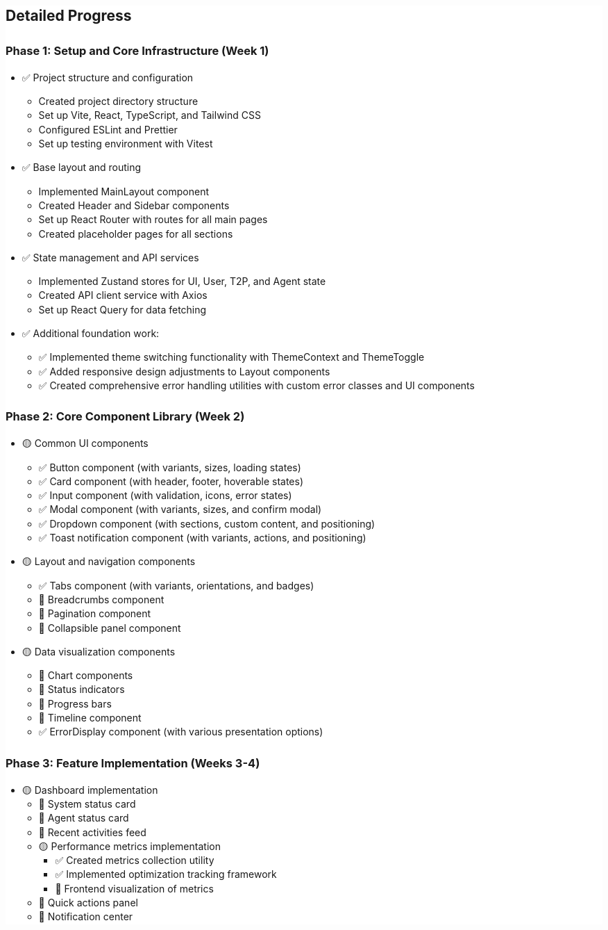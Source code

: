 ## Detailed Progress

### Phase 1: Setup and Core Infrastructure (Week 1)

- ✅ Project structure and configuration
  - Created project directory structure
  - Set up Vite, React, TypeScript, and Tailwind CSS
  - Configured ESLint and Prettier
  - Set up testing environment with Vitest
  
- ✅ Base layout and routing
  - Implemented MainLayout component
  - Created Header and Sidebar components
  - Set up React Router with routes for all main pages
  - Created placeholder pages for all sections
  
- ✅ State management and API services
  - Implemented Zustand stores for UI, User, T2P, and Agent state
  - Created API client service with Axios
  - Set up React Query for data fetching

- ✅ Additional foundation work:
  - ✅ Implemented theme switching functionality with ThemeContext and ThemeToggle
  - ✅ Added responsive design adjustments to Layout components
  - ✅ Created comprehensive error handling utilities with custom error classes and UI components

### Phase 2: Core Component Library (Week 2)

- 🟡 Common UI components
  - ✅ Button component (with variants, sizes, loading states)
  - ✅ Card component (with header, footer, hoverable states)
  - ✅ Input component (with validation, icons, error states)
  - ✅ Modal component (with variants, sizes, and confirm modal)
  - ✅ Dropdown component (with sections, custom content, and positioning)
  - ✅ Toast notification component (with variants, actions, and positioning)
  
- 🟡 Layout and navigation components
  - ✅ Tabs component (with variants, orientations, and badges)
  - 🔴 Breadcrumbs component
  - 🔴 Pagination component
  - 🔴 Collapsible panel component
  
- 🟡 Data visualization components
  - 🔴 Chart components
  - 🔴 Status indicators
  - 🔴 Progress bars
  - 🔴 Timeline component
  - ✅ ErrorDisplay component (with various presentation options)

### Phase 3: Feature Implementation (Weeks 3-4)

- 🟡 Dashboard implementation
  - 🔴 System status card
  - 🔴 Agent status card
  - 🔴 Recent activities feed
  - 🟡 Performance metrics implementation
    - ✅ Created metrics collection utility
    - ✅ Implemented optimization tracking framework
    - 🔴 Frontend visualization of metrics
  - 🔴 Quick actions panel
  - 🔴 Notification center
  